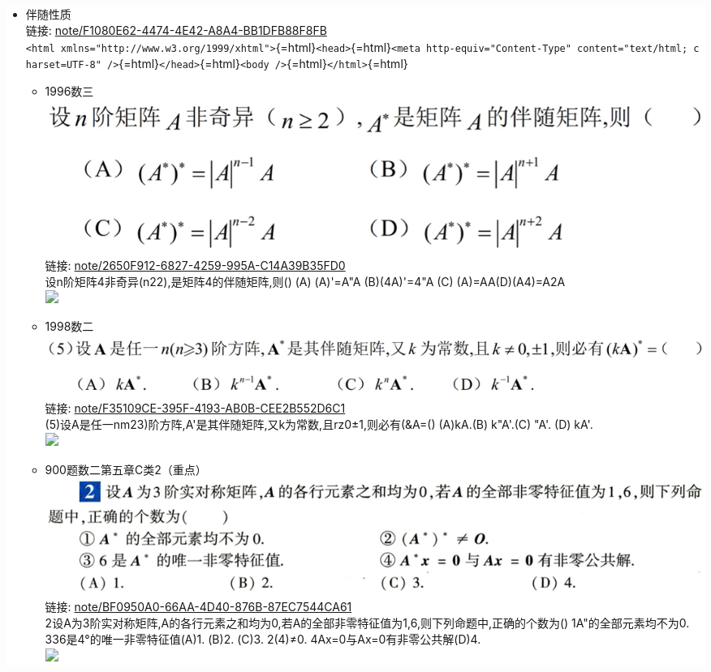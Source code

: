 -   伴随性质\
    链接:
    [note/F1080E62-4474-4E42-A8A4-BB1DFB88F8FB](marginnote4app://note/F1080E62-4474-4E42-A8A4-BB1DFB88F8FB)\
    `<html xmlns="http://www.w3.org/1999/xhtml">`{=html}`<head>`{=html}`<meta http-equiv="Content-Type" content="text/html; charset=UTF-8" />`{=html}`</head>`{=html}`<body />`{=html}`</html>`{=html}

    -   1996数三\
        ![](assets/edd.png)\
        链接:
        [note/2650F912-6827-4259-995A-C14A39B35FD0](marginnote4app://note/2650F912-6827-4259-995A-C14A39B35FD0)\
        设n阶矩阵4非奇异(n22),是矩阵4的伴随矩阵,则() (A) (A)\'=A\"A
        (B)(4A)\'=4\"A (C) (A)=AA(D)(A4)=A2A\
        ![](mmnotes://0.png)

    -   1998数二\
        ![](assets/znp.png)\
        链接:
        [note/F35109CE-395F-4193-AB0B-CEE2B552D6C1](marginnote4app://note/F35109CE-395F-4193-AB0B-CEE2B552D6C1)\
        (5)设A是任一nm23)阶方阵,A\'是其伴随矩阵,又k为常数,且rz0±1,则必有(&A=()
        (A)kA.(B) k\"A\'.(C) \"A\'. (D) kA\'. \
        ![](mmnotes://0.png)

    -   900题数二第五章C类2（重点）\
        ![](assets/jfu.png)\
        链接:
        [note/BF0950A0-66AA-4D40-876B-87EC7544CA61](marginnote4app://note/BF0950A0-66AA-4D40-876B-87EC7544CA61)\
        2设A为3阶实对称矩阵,A的各行元素之和均为0,若A的全部非零特征值为1,6,则下列命题中,正确的个数为()
        1A"的全部元素均不为0. 336是4°的唯一非零特征值(A)1. (B)2. (C)3.
        2(4)≠0. 4Ax=0与Ax=0有非零公共解(D)4. \
        ![](mmnotes://0.png)
